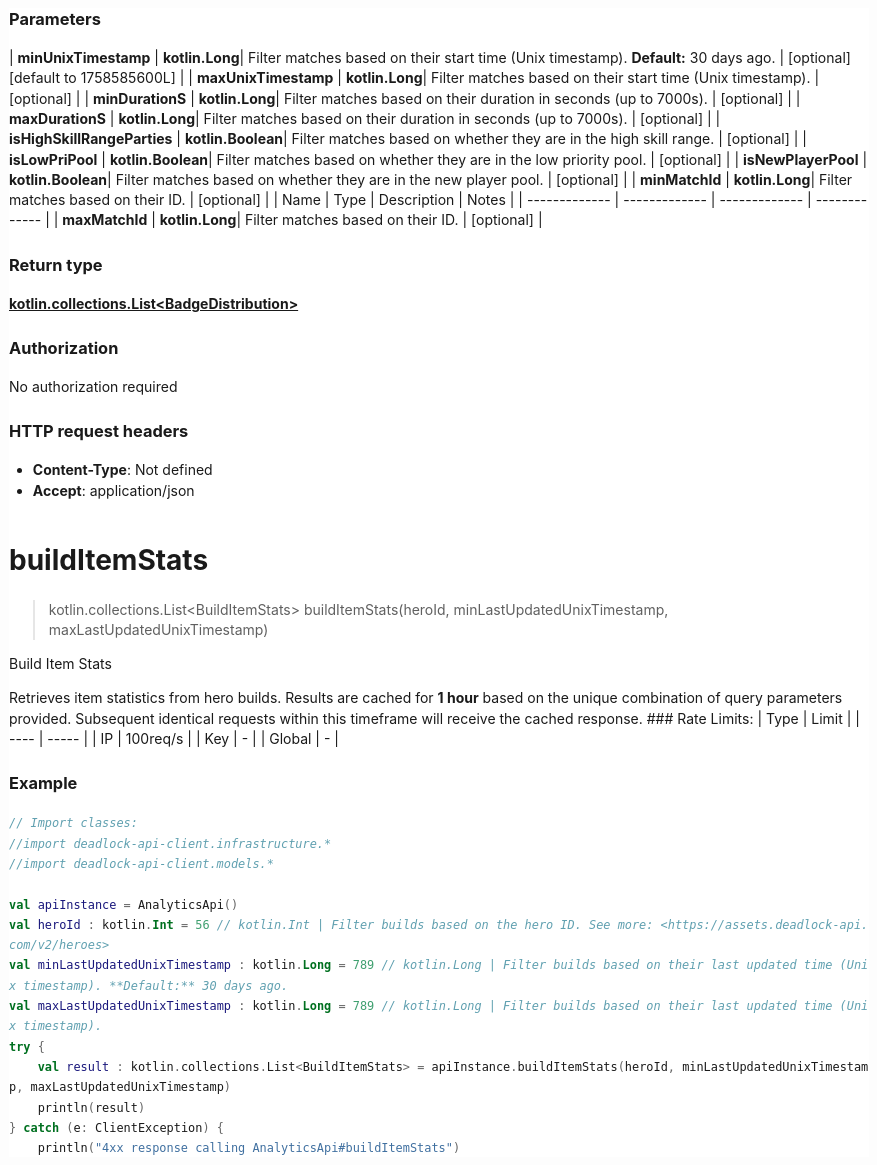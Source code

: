 ### Parameters
| **minUnixTimestamp** | **kotlin.Long**| Filter matches based on their start time (Unix timestamp). **Default:** 30 days ago. | [optional] [default to 1758585600L] |
| **maxUnixTimestamp** | **kotlin.Long**| Filter matches based on their start time (Unix timestamp). | [optional] |
| **minDurationS** | **kotlin.Long**| Filter matches based on their duration in seconds (up to 7000s). | [optional] |
| **maxDurationS** | **kotlin.Long**| Filter matches based on their duration in seconds (up to 7000s). | [optional] |
| **isHighSkillRangeParties** | **kotlin.Boolean**| Filter matches based on whether they are in the high skill range. | [optional] |
| **isLowPriPool** | **kotlin.Boolean**| Filter matches based on whether they are in the low priority pool. | [optional] |
| **isNewPlayerPool** | **kotlin.Boolean**| Filter matches based on whether they are in the new player pool. | [optional] |
| **minMatchId** | **kotlin.Long**| Filter matches based on their ID. | [optional] |
| Name | Type | Description  | Notes |
| ------------- | ------------- | ------------- | ------------- |
| **maxMatchId** | **kotlin.Long**| Filter matches based on their ID. | [optional] |

### Return type

[**kotlin.collections.List&lt;BadgeDistribution&gt;**](BadgeDistribution.md)

### Authorization

No authorization required

### HTTP request headers

 - **Content-Type**: Not defined
 - **Accept**: application/json

<a id="buildItemStats"></a>
# **buildItemStats**
> kotlin.collections.List&lt;BuildItemStats&gt; buildItemStats(heroId, minLastUpdatedUnixTimestamp, maxLastUpdatedUnixTimestamp)

Build Item Stats

 Retrieves item statistics from hero builds.  Results are cached for **1 hour** based on the unique combination of query parameters provided. Subsequent identical requests within this timeframe will receive the cached response.  ### Rate Limits: | Type | Limit | | ---- | ----- | | IP | 100req/s | | Key | - | | Global | - |     

### Example
```kotlin
// Import classes:
//import deadlock-api-client.infrastructure.*
//import deadlock-api-client.models.*

val apiInstance = AnalyticsApi()
val heroId : kotlin.Int = 56 // kotlin.Int | Filter builds based on the hero ID. See more: <https://assets.deadlock-api.com/v2/heroes>
val minLastUpdatedUnixTimestamp : kotlin.Long = 789 // kotlin.Long | Filter builds based on their last updated time (Unix timestamp). **Default:** 30 days ago.
val maxLastUpdatedUnixTimestamp : kotlin.Long = 789 // kotlin.Long | Filter builds based on their last updated time (Unix timestamp).
try {
    val result : kotlin.collections.List<BuildItemStats> = apiInstance.buildItemStats(heroId, minLastUpdatedUnixTimestamp, maxLastUpdatedUnixTimestamp)
    println(result)
} catch (e: ClientException) {
    println("4xx response calling AnalyticsApi#buildItemStats")
```